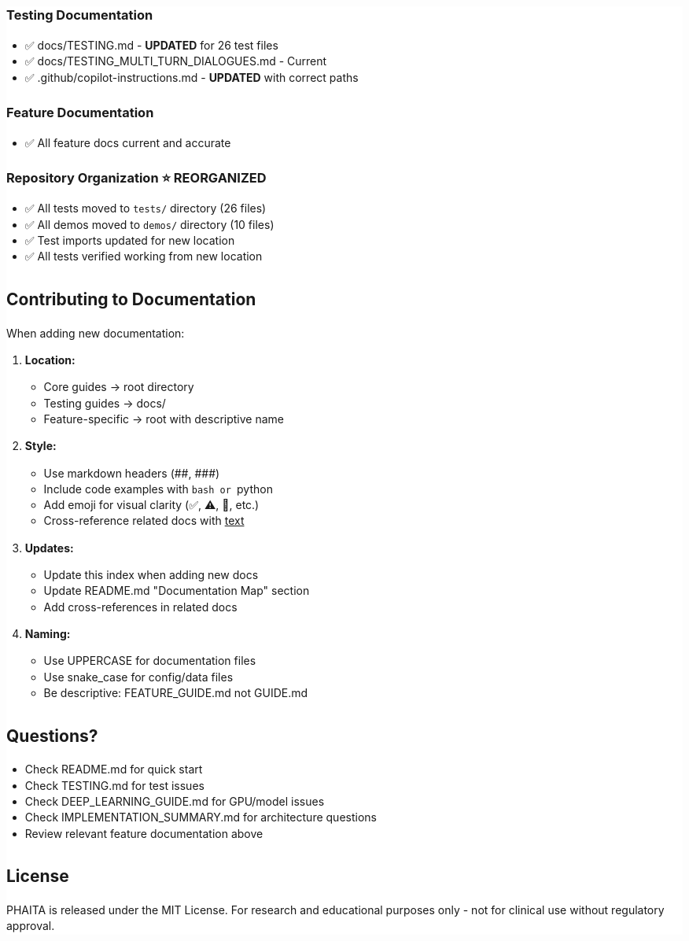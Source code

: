 ### Testing Documentation
- ✅ docs/TESTING.md - **UPDATED** for 26 test files
- ✅ docs/TESTING_MULTI_TURN_DIALOGUES.md - Current
- ✅ .github/copilot-instructions.md - **UPDATED** with correct paths

### Feature Documentation
- ✅ All feature docs current and accurate

### Repository Organization ⭐ **REORGANIZED**
- ✅ All tests moved to `tests/` directory (26 files)
- ✅ All demos moved to `demos/` directory (10 files)
- ✅ Test imports updated for new location
- ✅ All tests verified working from new location

## Contributing to Documentation

When adding new documentation:

1. **Location:**
   - Core guides → root directory
   - Testing guides → docs/
   - Feature-specific → root with descriptive name

2. **Style:**
   - Use markdown headers (##, ###)
   - Include code examples with ```bash or ```python
   - Add emoji for visual clarity (✅, ⚠️, 🧪, etc.)
   - Cross-reference related docs with [text](path)

3. **Updates:**
   - Update this index when adding new docs
   - Update README.md "Documentation Map" section
   - Add cross-references in related docs

4. **Naming:**
   - Use UPPERCASE for documentation files
   - Use snake_case for config/data files
   - Be descriptive: FEATURE_GUIDE.md not GUIDE.md

## Questions?

- Check README.md for quick start
- Check TESTING.md for test issues
- Check DEEP_LEARNING_GUIDE.md for GPU/model issues
- Check IMPLEMENTATION_SUMMARY.md for architecture questions
- Review relevant feature documentation above

## License

PHAITA is released under the MIT License. For research and educational purposes only - not for clinical use without regulatory approval.
